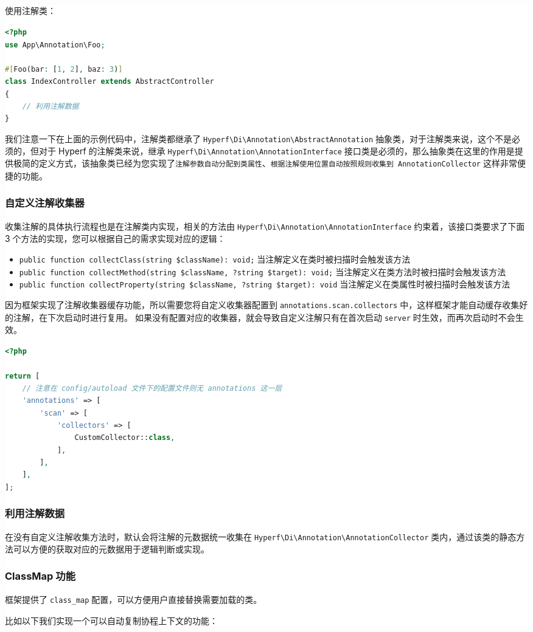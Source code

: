 使用注解类：

```php
<?php
use App\Annotation\Foo;

#[Foo(bar: [1, 2], baz: 3)]
class IndexController extends AbstractController
{
    // 利用注解数据
}
```

我们注意一下在上面的示例代码中，注解类都继承了 `Hyperf\Di\Annotation\AbstractAnnotation` 抽象类，对于注解类来说，这个不是必须的，但对于 Hyperf 的注解类来说，继承 `Hyperf\Di\Annotation\AnnotationInterface` 接口类是必须的，那么抽象类在这里的作用是提供极简的定义方式，该抽象类已经为您实现了`注解参数自动分配到类属性`、`根据注解使用位置自动按照规则收集到 AnnotationCollector` 这样非常便捷的功能。

### 自定义注解收集器

收集注解的具体执行流程也是在注解类内实现，相关的方法由 `Hyperf\Di\Annotation\AnnotationInterface` 约束着，该接口类要求了下面 3 个方法的实现，您可以根据自己的需求实现对应的逻辑：

- `public function collectClass(string $className): void;` 当注解定义在类时被扫描时会触发该方法
- `public function collectMethod(string $className, ?string $target): void;` 当注解定义在类方法时被扫描时会触发该方法
- `public function collectProperty(string $className, ?string $target): void` 当注解定义在类属性时被扫描时会触发该方法

因为框架实现了注解收集器缓存功能，所以需要您将自定义收集器配置到 `annotations.scan.collectors` 中，这样框架才能自动缓存收集好的注解，在下次启动时进行复用。
如果没有配置对应的收集器，就会导致自定义注解只有在首次启动 `server` 时生效，而再次启动时不会生效。

```php
<?php

return [
    // 注意在 config/autoload 文件下的配置文件则无 annotations 这一层
    'annotations' => [
        'scan' => [
            'collectors' => [
                CustomCollector::class,
            ],
        ],
    ],
];

```

### 利用注解数据

在没有自定义注解收集方法时，默认会将注解的元数据统一收集在 `Hyperf\Di\Annotation\AnnotationCollector` 类内，通过该类的静态方法可以方便的获取对应的元数据用于逻辑判断或实现。

### ClassMap 功能

框架提供了 `class_map` 配置，可以方便用户直接替换需要加载的类。

比如以下我们实现一个可以自动复制协程上下文的功能：
